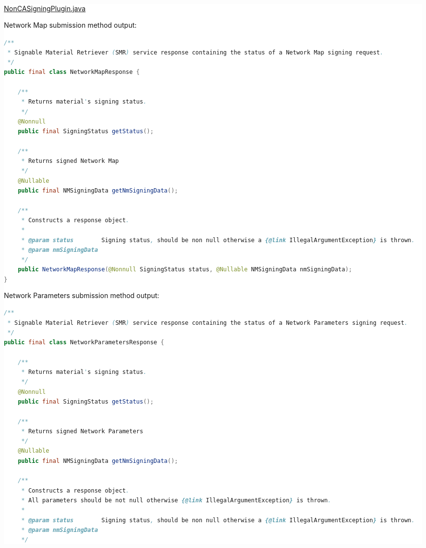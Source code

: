[NonCASigningPlugin.java](https://github.com/corda/network-services/blob/release/1.2/smr-plugin-api/nonca/src/main/java/com/r3/enm/smrpluginapi/nonca/NonCASigningPlugin.java)

Network Map submission method output:

```java
/**
 * Signable Material Retriever (SMR) service response containing the status of a Network Map signing request.
 */
public final class NetworkMapResponse {

    /**
     * Returns material's signing status.
     */
    @Nonnull
    public final SigningStatus getStatus();

    /**
     * Returns signed Network Map
     */
    @Nullable
    public final NMSigningData getNmSigningData();

    /**
     * Constructs a response object.
     *
     * @param status        Signing status, should be non null otherwise a {@link IllegalArgumentException} is thrown.
     * @param nmSigningData
     */
    public NetworkMapResponse(@Nonnull SigningStatus status, @Nullable NMSigningData nmSigningData);
}
```

Network Parameters submission method output:

```java
/**
 * Signable Material Retriever (SMR) service response containing the status of a Network Parameters signing request.
 */
public final class NetworkParametersResponse {

    /**
     * Returns material's signing status.
     */
    @Nonnull
    public final SigningStatus getStatus();

    /**
     * Returns signed Network Parameters
     */
    @Nullable
    public final NMSigningData getNmSigningData();

    /**
     * Constructs a response object.
     * All parameters should be not null otherwise {@link IllegalArgumentException} is thrown.
     *
     * @param status        Signing status, should be non null otherwise a {@link IllegalArgumentException} is thrown.
     * @param nmSigningData
     */
```